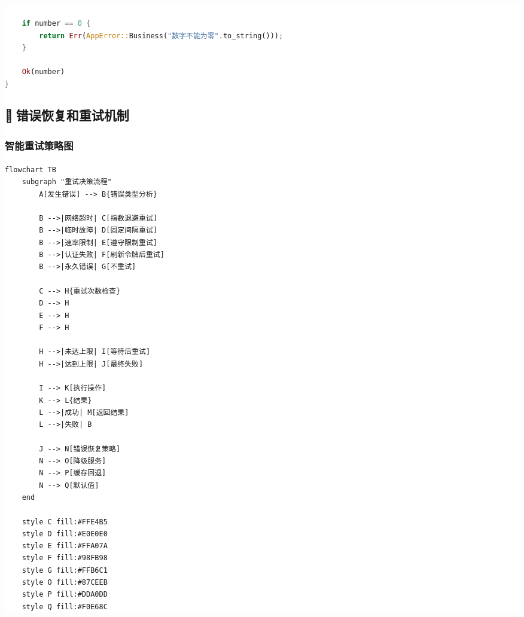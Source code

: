 ```rust
    
    if number == 0 {
        return Err(AppError::Business("数字不能为零".to_string()));
    }
    
    Ok(number)
}
```

## 🔄 错误恢复和重试机制

### 智能重试策略图

```mermaid
flowchart TB
    subgraph "重试决策流程"
        A[发生错误] --> B{错误类型分析}
        
        B -->|网络超时| C[指数退避重试]
        B -->|临时故障| D[固定间隔重试]
        B -->|速率限制| E[遵守限制重试]
        B -->|认证失败| F[刷新令牌后重试]
        B -->|永久错误| G[不重试]
        
        C --> H{重试次数检查}
        D --> H
        E --> H
        F --> H
        
        H -->|未达上限| I[等待后重试]
        H -->|达到上限| J[最终失败]
        
        I --> K[执行操作]
        K --> L{结果}
        L -->|成功| M[返回结果]
        L -->|失败| B
        
        J --> N[错误恢复策略]
        N --> O[降级服务]
        N --> P[缓存回退]
        N --> Q[默认值]
    end
    
    style C fill:#FFE4B5
    style D fill:#E0E0E0
    style E fill:#FFA07A
    style F fill:#98FB98
    style G fill:#FFB6C1
    style O fill:#87CEEB
    style P fill:#DDA0DD
    style Q fill:#F0E68C
```

